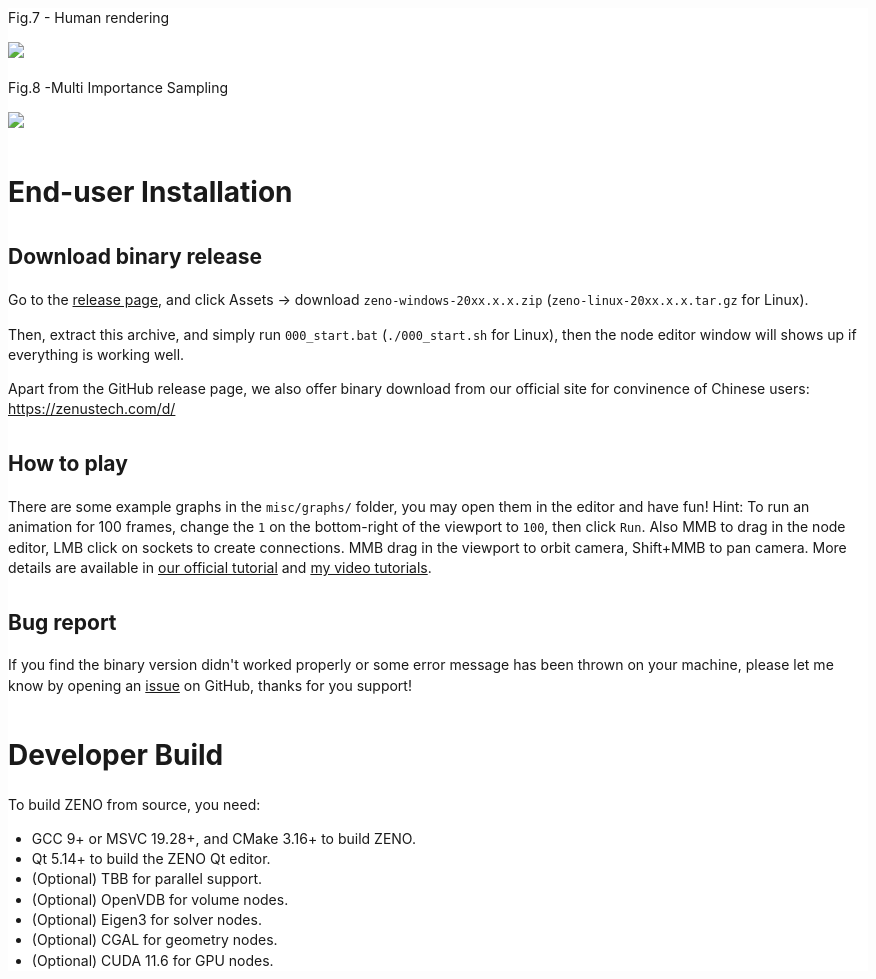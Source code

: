 Fig.7 - Human rendering

<img src="https://zenustech.oss-cn-beijing.aliyuncs.com/Place-in-Github/202304/face.png" width="640" position="left">


Fig.8 -Multi Importance Sampling

<img src="https://zenustech.oss-cn-beijing.aliyuncs.com/Place-in-Github/202307/multi_importace_sampling.jpg" width="640" position="left">



# End-user Installation

## Download binary release

Go to the [release page](https://github.com/zenustech/zeno/releases/), and click Assets -> download `zeno-windows-20xx.x.x.zip` (`zeno-linux-20xx.x.x.tar.gz` for Linux).

Then, extract this archive, and simply run `000_start.bat` (`./000_start.sh` for Linux), then the node editor window will shows up if everything is working well.

Apart from the GitHub release page, we also offer binary download from our official site for convinence of Chinese users: https://zenustech.com/d/

## How to play

There are some example graphs in the `misc/graphs/` folder, you may open them in the editor and have fun!
Hint: To run an animation for 100 frames, change the `1` on the bottom-right of the viewport to `100`, then click `Run`.
Also MMB to drag in the node editor, LMB click on sockets to create connections.
MMB drag in the viewport to orbit camera, Shift+MMB to pan camera.
More details are available in [our official tutorial](https://doc.zenustech.com/) and [my video tutorials](https://space.bilibili.com/263032155).

## Bug report

If you find the binary version didn't worked properly or some error message has been thrown on your machine, please let me know by opening an [issue](https://github.com/zenustech/zeno/issues) on GitHub, thanks for you support!


# Developer Build

To build ZENO from source, you need:

- GCC 9+ or MSVC 19.28+, and CMake 3.16+ to build ZENO.
- Qt 5.14+ to build the ZENO Qt editor.
- (Optional) TBB for parallel support.
- (Optional) OpenVDB for volume nodes.
- (Optional) Eigen3 for solver nodes.
- (Optional) CGAL for geometry nodes.
- (Optional) CUDA 11.6 for GPU nodes.
